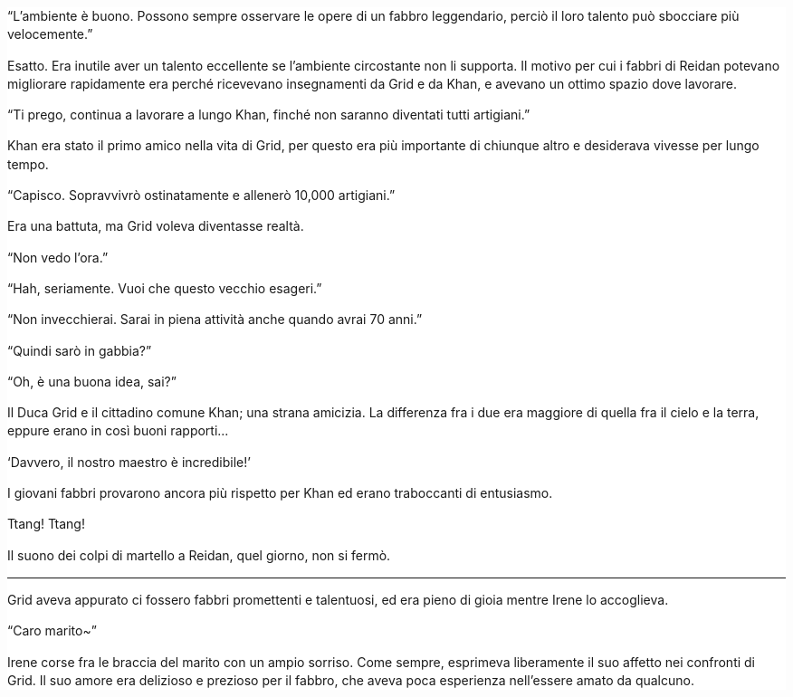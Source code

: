 
“L’ambiente è buono. Possono sempre osservare le opere di un fabbro leggendario, perciò il loro talento può sbocciare più velocemente.”


Esatto. Era inutile aver un talento eccellente se l’ambiente circostante non li supporta. Il motivo per cui i fabbri di Reidan potevano migliorare rapidamente era perché ricevevano insegnamenti da Grid e da Khan, e avevano un ottimo spazio dove lavorare.


“Ti prego, continua a lavorare a lungo Khan, finché non saranno diventati tutti artigiani.”


Khan era stato il primo amico nella vita di Grid, per questo era più importante di chiunque altro e desiderava vivesse per lungo tempo.


“Capisco. Sopravvivrò ostinatamente e allenerò 10,000 artigiani.”


Era una battuta, ma Grid voleva diventasse realtà.


“Non vedo l’ora.”


“Hah, seriamente. Vuoi che questo vecchio esageri.”


 “Non invecchierai. Sarai in piena attività anche quando avrai 70 anni.”


“Quindi sarò in gabbia?”


“Oh, è una buona idea, sai?”


Il Duca Grid e il cittadino comune Khan; una strana amicizia. La differenza fra i due era maggiore di quella fra il cielo e la terra, eppure erano in così buoni rapporti...


‘Davvero, il nostro maestro è incredibile!’


I giovani fabbri provarono ancora più rispetto per Khan ed erano traboccanti di entusiasmo.


Ttang! Ttang!


Il suono dei colpi di martello a Reidan, quel giorno, non si fermò.


***


Grid aveva appurato ci fossero fabbri promettenti e talentuosi, ed era pieno di gioia mentre Irene lo accoglieva.


“Caro marito~”


Irene corse fra le braccia del marito con un ampio sorriso. Come sempre, esprimeva liberamente il suo affetto nei confronti di Grid. Il suo amore era delizioso e prezioso per il fabbro, che aveva poca esperienza nell’essere amato da qualcuno.

